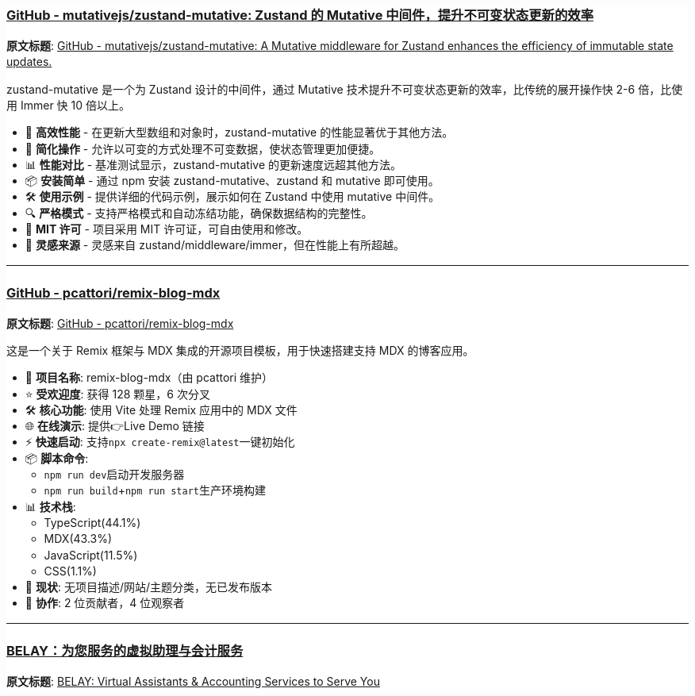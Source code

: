 
### [GitHub - mutativejs/zustand-mutative: Zustand 的 Mutative 中间件，提升不可变状态更新的效率](https://github.com/mutativejs/zustand-mutative)

**原文标题**: [GitHub - mutativejs/zustand-mutative: A Mutative middleware for Zustand enhances the efficiency of immutable state updates.](https://github.com/mutativejs/zustand-mutative)

zustand-mutative 是一个为 Zustand 设计的中间件，通过 Mutative 技术提升不可变状态更新的效率，比传统的展开操作快 2-6 倍，比使用 Immer 快 10 倍以上。

- 🚀 **高效性能** - 在更新大型数组和对象时，zustand-mutative 的性能显著优于其他方法。
- 🔧 **简化操作** - 允许以可变的方式处理不可变数据，使状态管理更加便捷。
- 📊 **性能对比** - 基准测试显示，zustand-mutative 的更新速度远超其他方法。
- 📦 **安装简单** - 通过 npm 安装 zustand-mutative、zustand 和 mutative 即可使用。
- 🛠️ **使用示例** - 提供详细的代码示例，展示如何在 Zustand 中使用 mutative 中间件。
- 🔍 **严格模式** - 支持严格模式和自动冻结功能，确保数据结构的完整性。
- 📜 **MIT 许可** - 项目采用 MIT 许可证，可自由使用和修改。
- 🌟 **灵感来源** - 灵感来自 zustand/middleware/immer，但在性能上有所超越。

---

### [GitHub - pcattori/remix-blog-mdx](https://github.com/pcattori/remix-blog-mdx)

**原文标题**: [GitHub - pcattori/remix-blog-mdx](https://github.com/pcattori/remix-blog-mdx)

这是一个关于 Remix 框架与 MDX 集成的开源项目模板，用于快速搭建支持 MDX 的博客应用。

- 🚀 **项目名称**: remix-blog-mdx（由 pcattori 维护）
- ⭐ **受欢迎度**: 获得 128 颗星，6 次分叉
- 🛠️ **核心功能**: 使用 Vite 处理 Remix 应用中的 MDX 文件
- 🌐 **在线演示**: 提供👉Live Demo 链接
- ⚡ **快速启动**: 支持`npx create-remix@latest`一键初始化
- 📦 **脚本命令**: 
  - `npm run dev`启动开发服务器
  - `npm run build`+`npm run start`生产环境构建
- 📊 **技术栈**: 
  - TypeScript(44.1%)
  - MDX(43.3%) 
  - JavaScript(11.5%)
  - CSS(1.1%)
- 📌 **现状**: 无项目描述/网站/主题分类，无已发布版本
- 👥 **协作**: 2 位贡献者，4 位观察者

---

### [BELAY：为您服务的虚拟助理与会计服务](https://belaysolutions.com/wellput-brand/?utm_source=wellput&utm_medium=email&utm_term=reference%20-%20brand&utm_content=v2-r307143-p273310-c2048&utm_campaign=Web+Tools+Weekly&transaction_id=102384cc857040f79efe4d47ccc9cf)

**原文标题**: [BELAY: Virtual Assistants & Accounting Services to Serve You](https://belaysolutions.com/wellput-brand/?utm_source=wellput&utm_medium=email&utm_term=reference%20-%20brand&utm_content=v2-r307143-p273310-c2048&utm_campaign=Web+Tools+Weekly&transaction_id=102384cc857040f79efe4d47ccc9cf)
